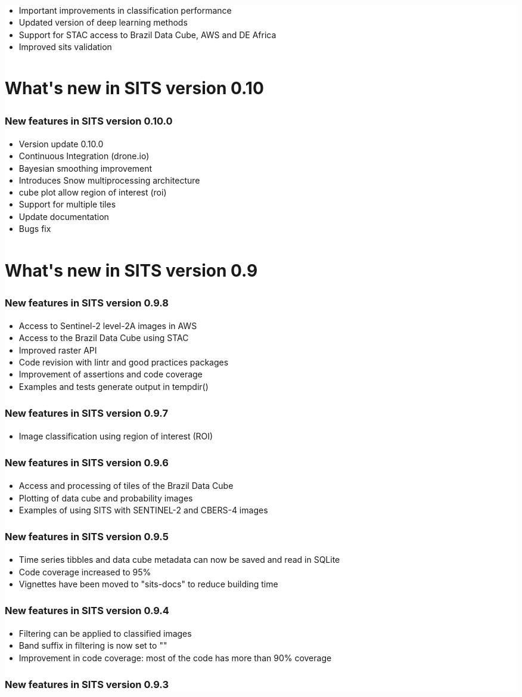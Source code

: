 * Important improvements in classification performance
* Updated version of deep learning methods
* Support for STAC access to Brazil Data Cube, AWS and DE Africa
* Improved sits validation

# What's new in SITS version 0.10

### New features in SITS version 0.10.0
* Version update 0.10.0
* Continuous Integration (drone.io)
* Bayesian smoothing improvement
* Introduces Snow multiprocessing architecture
* cube plot allow region of interest (roi)
* Support for multiple tiles
* Update documentation
* Bugs fix

# What's new in SITS version 0.9

### New features in SITS version 0.9.8
* Access to Sentinel-2 level-2A images in AWS
* Access to the Brazil Data Cube using STAC
* Improved raster API 
* Code revision with lintr and good practices packages
* Improvement of assertions and code coverage
* Examples and tests generate output in tempdir()

### New features in SITS version 0.9.7
* Image classification using region of interest (ROI)

### New features in SITS version 0.9.6
* Access and processing of tiles of the Brazil Data Cube
* Plotting of data cube and probability images
* Examples of using SITS with SENTINEL-2 and CBERS-4 images 

### New features in SITS version 0.9.5
* Time series tibbles and data cube metadata can now be saved and read in SQLite
* Code coverage increased to 95%
* Vignettes have been moved to "sits-docs" to reduce building time

### New features in SITS version 0.9.4

* Filtering can be applied to classified images
* Band suffix in filtering is now set to ""
* Improvement in code coverage: most of the code has more than 90% coverage

### New features in SITS version 0.9.3
